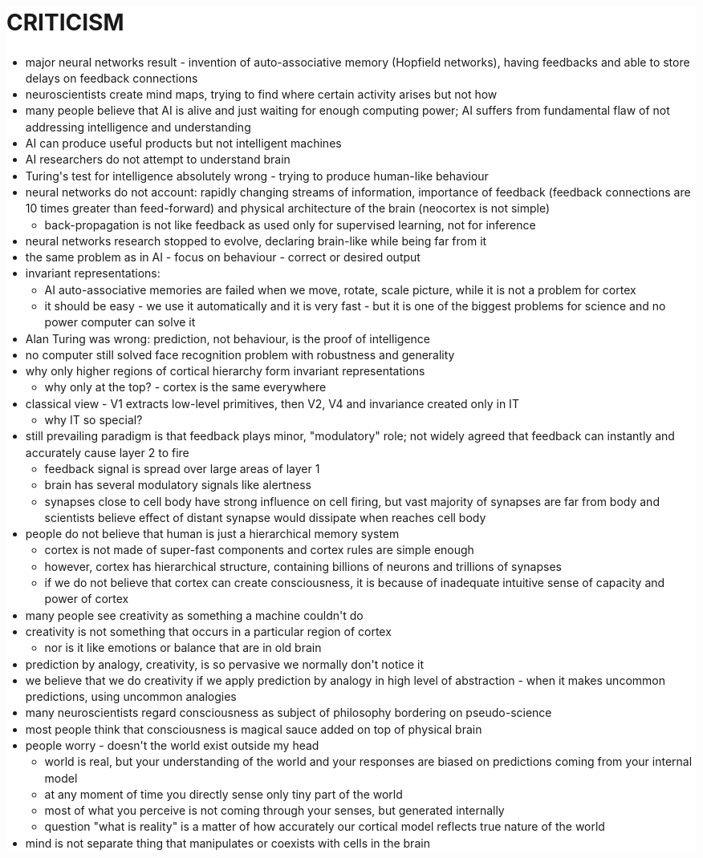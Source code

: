 # CRITICISM #

  * major neural networks result - invention of auto-associative memory (Hopfield networks), having feedbacks and able to store delays on feedback connections
  * neuroscientists create mind maps, trying to find where certain activity arises but not how
  * many people believe that AI is alive and just waiting for enough computing power; AI suffers from fundamental flaw of not addressing intelligence and understanding
  * AI can produce useful products but not intelligent machines
  * AI researchers do not attempt to understand brain
  * Turing's test for intelligence absolutely wrong - trying to produce human-like behaviour
  * neural networks do not account: rapidly changing streams of information, importance of feedback (feedback connections are 10 times greater than feed-forward) and physical architecture of the brain (neocortex is not simple)
    * back-propagation is not like feedback as used only for supervised learning, not for inference
  * neural networks research stopped to evolve, declaring brain-like while being far from it
  * the same problem as in AI - focus on behaviour - correct or desired output
  * invariant representations:
    * AI auto-associative memories are failed when we move, rotate, scale picture, while it is not a problem for cortex
    * it should be easy - we use it automatically and it is very fast - but it is one of the biggest problems for science and no power computer can solve it
  * Alan Turing was wrong: prediction, not behaviour, is the proof of intelligence
  * no computer still solved face recognition problem with robustness and generality
  * why only higher regions of cortical hierarchy form invariant representations
    * why only at the top? - cortex is the same everywhere
  * classical view - V1 extracts low-level primitives, then V2, V4 and invariance created only in IT
    * why IT so special?
  * still prevailing paradigm is that feedback plays minor, "modulatory" role; not widely agreed that feedback can instantly and accurately cause layer 2 to fire
    * feedback signal is spread over large areas of layer 1
    * brain has several modulatory signals like alertness
    * synapses close to cell body have strong influence on cell firing, but vast majority of synapses are far from body and scientists believe effect of distant synapse would dissipate when reaches cell body
  * people do not believe that human is just a hierarchical memory system
    * cortex is not made of super-fast components and cortex rules are simple enough
    * however, cortex has hierarchical structure, containing billions of neurons and trillions of synapses
    * if we do not believe that cortex can create consciousness, it is because of inadequate intuitive sense of capacity and power of cortex
  * many people see creativity as something a machine couldn't do
  * creativity is not something that occurs in a particular region of cortex
    * nor is it like emotions or balance that are in old brain
  * prediction by analogy, creativity, is so pervasive we normally don't notice it
  * we believe that we do creativity if we apply prediction by analogy in high level of abstraction - when it makes uncommon predictions, using uncommon analogies
  * many neuroscientists regard consciousness as subject of philosophy bordering on pseudo-science
  * most people think that consciousness is magical sauce added on top of physical brain
  * people worry - doesn't the world exist outside my head
    * world is real, but your understanding of the world and your responses are biased on predictions coming from your internal model
    * at any moment of time you directly sense only tiny part of the world
    * most of what you perceive is not coming through your senses, but generated internally
    * question "what is reality" is a matter of how accurately our cortical model reflects true nature of the world
  * mind is not separate thing that manipulates or coexists with cells in the brain
